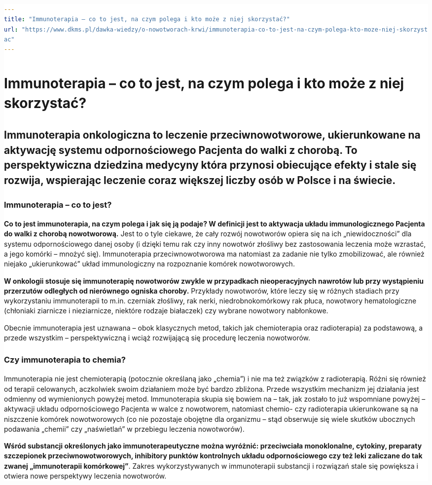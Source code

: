 ```yaml
---
title: "Immunoterapia – co to jest, na czym polega i kto może z niej skorzystać?"
url: "https://www.dkms.pl/dawka-wiedzy/o-nowotworach-krwi/immunoterapia-co-to-jest-na-czym-polega-kto-moze-niej-skorzystac"
---
```


# Immunoterapia – co to jest, na czym polega i kto może z niej skorzystać?

## Immunoterapia onkologiczna to leczenie przeciwnowotworowe, ukierunkowane na aktywację systemu odpornościowego Pacjenta do walki z chorobą. To perspektywiczna dziedzina medycyny która przynosi obiecujące efekty i stale się rozwija, wspierając leczenie coraz większej liczby osób w Polsce i na świecie.

### Immunoterapia – co to jest?


**Co to jest immunoterapia, na czym polega i jak się ją podaje? W definicji jest to aktywacja układu immunologicznego Pacjenta do walki z chorobą nowotworową.** Jest to o tyle ciekawe, że cały rozwój nowotworów opiera się na ich „niewidoczności” dla systemu odpornościowego danej osoby (i dzięki temu rak czy inny nowotwór złośliwy bez zastosowania leczenia może wzrastać, a jego komórki – mnożyć się). Immunoterapia przeciwnowotworowa ma natomiast za zadanie nie tylko zmobilizować, ale również niejako „ukierunkować” układ immunologiczny na rozpoznanie komórek nowotworowych.


**W onkologii stosuje się immunoterapię nowotworów zwykle w przypadkach nieoperacyjnych nawrotów lub przy wystąpieniu przerzutów odległych od nierównego ogniska choroby.** Przykłady nowotworów, które leczy się w różnych stadiach przy wykorzystaniu immunoterapii to m.in. czerniak złośliwy, rak nerki, niedrobnokomórkowy rak płuca, nowotwory hematologiczne (chłoniaki ziarnicze i nieziarnicze, niektóre rodzaje białaczek) czy wybrane nowotwory nabłonkowe.


Obecnie immunoterapia jest uznawana – obok klasycznych metod, takich jak chemioterapia oraz radioterapia) za podstawową, a przede wszystkim – perspektywiczną i wciąż rozwijającą się procedurę leczenia nowotworów.


### Czy immunoterapia to chemia?


Immunoterapia nie jest chemioterapią (potocznie określaną jako „chemia”) i nie ma też związków z radioterapią. Różni się również od terapii celowanych, aczkolwiek swoim działaniem może być bardzo zbliżona. Przede wszystkim mechanizm jej działania jest odmienny od wymienionych powyżej metod. Immunoterapia skupia się bowiem na – tak, jak zostało to już wspomniane powyżej – aktywacji układu odpornościowego Pacjenta w walce z nowotworem, natomiast chemio\- czy radioterapia ukierunkowane są na niszczenie komórek nowotworowych (co nie pozostaje obojętne dla organizmu – stąd obserwuje się wiele skutków ubocznych podawania „chemii” czy „naświetlań” w przebiegu leczenia nowotworów).


**Wśród substancji określonych jako immunoterapeutyczne można wyróżnić: przeciwciała monoklonalne, cytokiny, preparaty szczepionek przeciwnowotworowych, inhibitory punktów kontrolnych układu odpornościowego czy też leki zaliczane do tak zwanej „immunoterapii komórkowej”**. Zakres wykorzystywanych w immunoterapii substancji i rozwiązań stale się powiększa i otwiera nowe perspektywy leczenia nowotworów.

